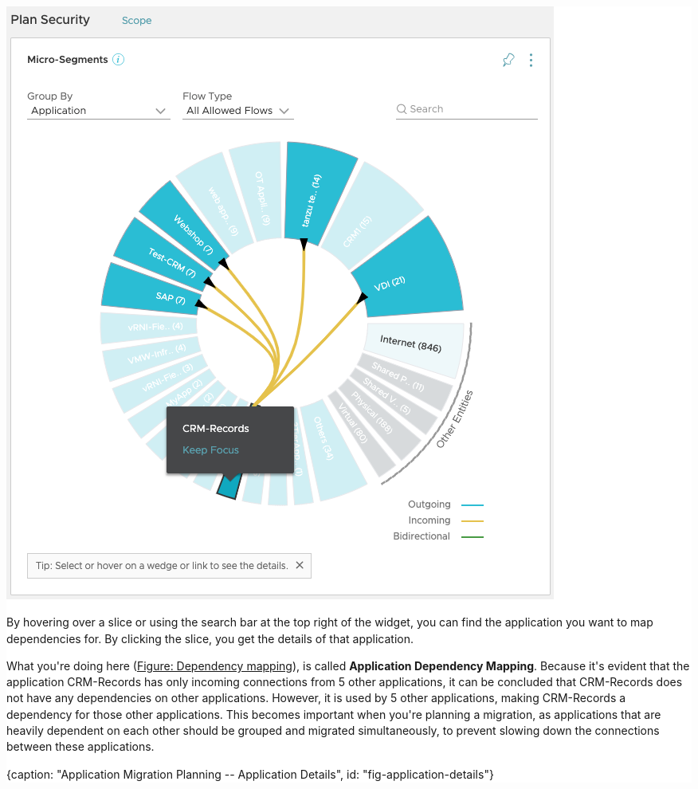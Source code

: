 ![](resources/images/ch-4/dependency-mapping.png)

By hovering over a slice or using the search bar at the top right of the widget, you can find the application you want to map dependencies for. By clicking the slice, you get the details of that application.

What you're doing here ([Figure: Dependency mapping](#fig-application-migration-planning)), is called **Application Dependency Mapping**. Because it's evident that the application CRM-Records has only incoming connections from 5 other applications, it can be concluded that CRM-Records does not have any dependencies on other applications. However, it is used by 5 other applications, making CRM-Records a dependency for those other applications. This becomes important when you're planning a migration, as applications that are heavily dependent on each other should be grouped and migrated simultaneously, to prevent slowing down the connections between these applications.

{caption: "Application Migration Planning -- Application Details", id: "fig-application-details"}